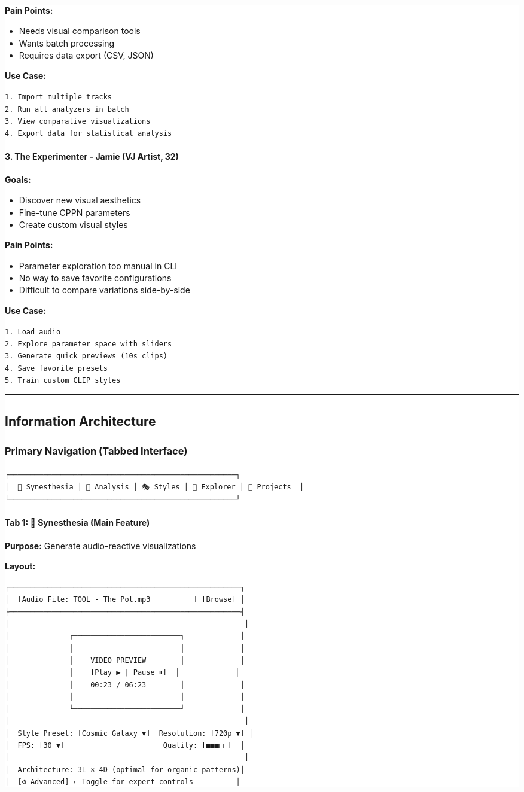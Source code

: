 **Pain Points:**
- Needs visual comparison tools
- Wants batch processing
- Requires data export (CSV, JSON)

**Use Case:**
```
1. Import multiple tracks
2. Run all analyzers in batch
3. View comparative visualizations
4. Export data for statistical analysis
```

#### 3. **The Experimenter** - Jamie (VJ Artist, 32)
**Goals:**
- Discover new visual aesthetics
- Fine-tune CPPN parameters
- Create custom visual styles

**Pain Points:**
- Parameter exploration too manual in CLI
- No way to save favorite configurations
- Difficult to compare variations side-by-side

**Use Case:**
```
1. Load audio
2. Explore parameter space with sliders
3. Generate quick previews (10s clips)
4. Save favorite presets
5. Train custom CLIP styles
```

---

## Information Architecture

### Primary Navigation (Tabbed Interface)

```
┌─────────────────────────────────────────────────────┐
│  🎨 Synesthesia │ 🎵 Analysis │ 🎭 Styles │ 🔬 Explorer │ 📁 Projects  │
└─────────────────────────────────────────────────────┘
```

#### Tab 1: 🎨 **Synesthesia** (Main Feature)
**Purpose:** Generate audio-reactive visualizations

**Layout:**
```
┌──────────────────────────────────────────────────────┐
│  [Audio File: TOOL - The Pot.mp3          ] [Browse] │
├──────────────────────────────────────────────────────┤
│                                                       │
│              ┌─────────────────────────┐             │
│              │                         │             │
│              │    VIDEO PREVIEW        │             │
│              │    [Play ▶ | Pause ⏸]  │             │
│              │    00:23 / 06:23        │             │
│              │                         │             │
│              └─────────────────────────┘             │
│                                                       │
│  Style Preset: [Cosmic Galaxy ▼]  Resolution: [720p ▼] │
│  FPS: [30 ▼]                       Quality: [■■■□□]  │
│                                                       │
│  Architecture: 3L × 4D (optimal for organic patterns)│
│  [⚙️ Advanced] ← Toggle for expert controls          │
```